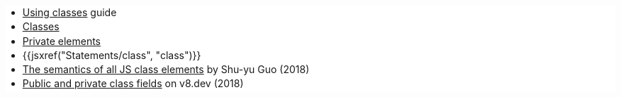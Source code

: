 - [Using classes](/en-US/docs/Web/JavaScript/Guide/Using_classes) guide
- [Classes](/en-US/docs/Web/JavaScript/Reference/Classes)
- [Private elements](/en-US/docs/Web/JavaScript/Reference/Classes/Private_elements)
- {{jsxref("Statements/class", "class")}}
- [The semantics of all JS class elements](https://rfrn.org/~shu/2018/05/02/the-semantics-of-all-js-class-elements.html) by Shu-yu Guo (2018)
- [Public and private class fields](https://v8.dev/features/class-fields) on v8.dev (2018)
